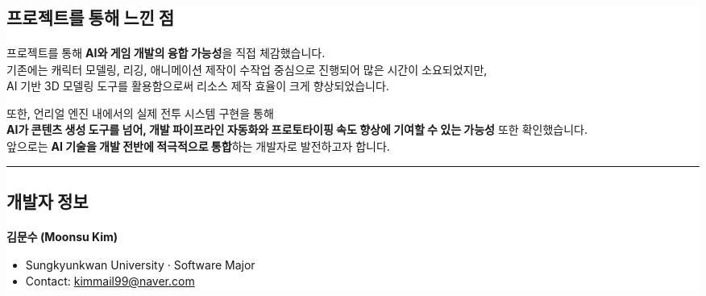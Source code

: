 
## 프로젝트를 통해 느낀 점
프로젝트를 통해 **AI와 게임 개발의 융합 가능성**을 직접 체감했습니다.  
기존에는 캐릭터 모델링, 리깅, 애니메이션 제작이 수작업 중심으로 진행되어 많은 시간이 소요되었지만,  
AI 기반 3D 모델링 도구를 활용함으로써 리소스 제작 효율이 크게 향상되었습니다.  

또한, 언리얼 엔진 내에서의 실제 전투 시스템 구현을 통해  
**AI가 콘텐츠 생성 도구를 넘어, 개발 파이프라인 자동화와 프로토타이핑 속도 향상에 기여할 수 있는 가능성** 또한 확인했습니다.  
앞으로는 **AI 기술을 개발 전반에 적극적으로 통합**하는 개발자로 발전하고자 합니다.

---

## 개발자 정보
**김문수 (Moonsu Kim)**  
- Sungkyunkwan University · Software Major  
- Contact: kimmail99@naver.com 

